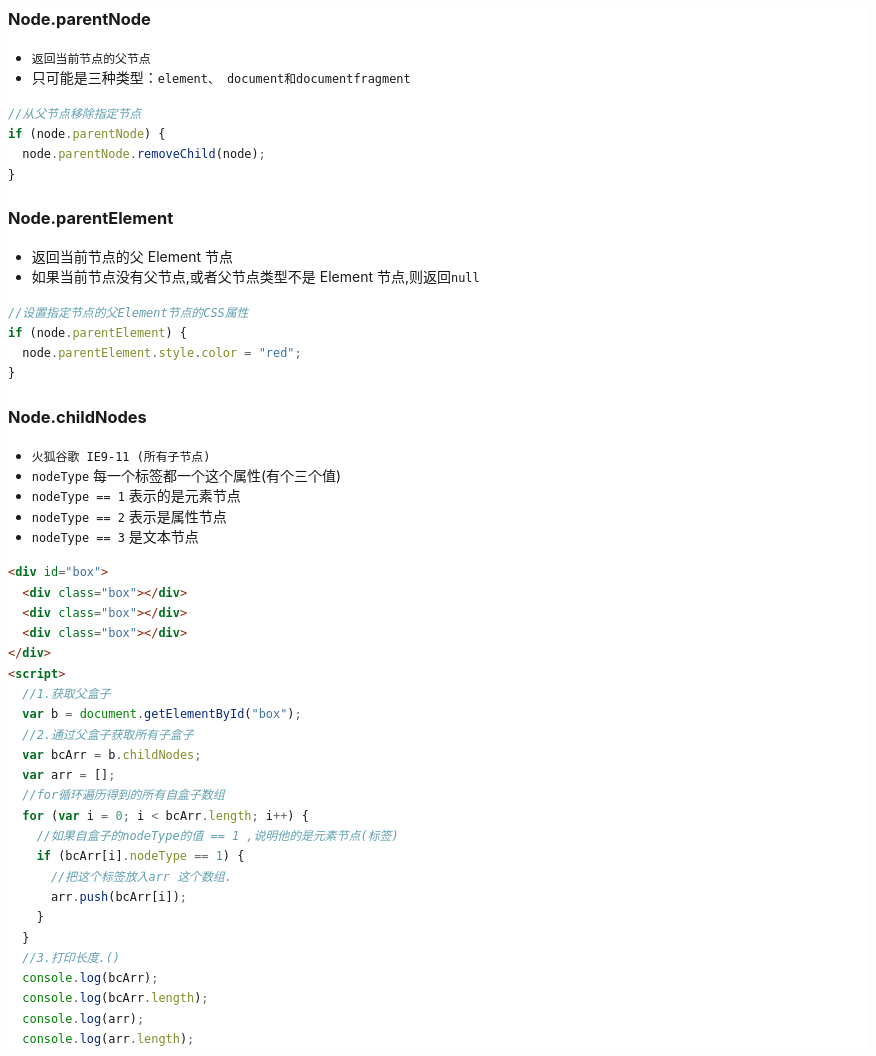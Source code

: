 </CodeBlock>

### Node.parentNode

- `返回当前节点的父节点`
- 只可能是三种类型：`element、 document和documentfragment`

<CodeBlock>

```js
//从父节点移除指定节点
if (node.parentNode) {
  node.parentNode.removeChild(node);
}
```

</CodeBlock>

### Node.parentElement

- 返回当前节点的父 Element 节点
- 如果当前节点没有父节点,或者父节点类型不是 Element 节点,则返回`null`

<CodeBlock>

```js
//设置指定节点的父Element节点的CSS属性
if (node.parentElement) {
  node.parentElement.style.color = "red";
}
```

</CodeBlock>

### Node.childNodes

- `火狐谷歌 IE9-11 (所有子节点)`
- `nodeType` 每一个标签都一个这个属性(有个三个值)
- `nodeType == 1` 表示的是元素节点
- `nodeType == 2` 表示是属性节点
- `nodeType == 3` 是文本节点

<CodeBlock>

```html
<div id="box">
  <div class="box"></div>
  <div class="box"></div>
  <div class="box"></div>
</div>
<script>
  //1.获取父盒子
  var b = document.getElementById("box");
  //2.通过父盒子获取所有子盒子
  var bcArr = b.childNodes;
  var arr = [];
  //for循环遍历得到的所有自盒子数组
  for (var i = 0; i < bcArr.length; i++) {
    //如果自盒子的nodeType的值 == 1 ,说明他的是元素节点(标签)
    if (bcArr[i].nodeType == 1) {
      //把这个标签放入arr 这个数组.
      arr.push(bcArr[i]);
    }
  }
  //3.打印长度.()
  console.log(bcArr);
  console.log(bcArr.length);
  console.log(arr);
  console.log(arr.length);
```